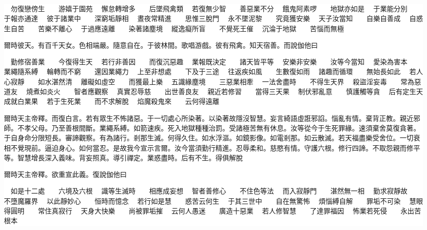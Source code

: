 　勿復戀傍生　　游嬉于園苑
　懈怠轉增多　　后墜飛禽類
　若復無少智　　善惡業不分
　餓鬼阿素啰　　地獄亦如是
　于業能分別　　于報亦通達
　彼于諸業中　　深窮垢靜相
　晝夜常精進　　思惟三脫門
　永不墜泥黎　　究竟獲安樂
　天子汝當知　　自樂自善成
　自惑生自苦　　苦樂不離心
　于過應遠離　　染著諸塵境
　縱逸癡所盲　　不覺死王催
　沉淪于地獄　　苦惱而無極　

爾時彼天。有百千天女。色相端嚴。隨意自在。于彼林間。歌唱游戲。彼有飛禽。知天宿善。而說伽他曰

　勤修宿善業　　今復得生天
　若行非善因　　而復沉惡趣
　業報既決定　　諸天皆平等
　安樂非安樂　　汝等今當知
　愛染為害本　　業繩隨系縛
　輪轉而不窮　　還因業繩力
　上至非想處　　下及于三途
　往返疾如風　　生數復如雨
　諸趣而循環　　無始長如此
　若人心寂靜　　如水湛然清
　離礙如虛空　　而獲最上樂
　五識緣塵境　　三惡業相牽
　一法舍盡時　　不得生天界
　殺盜淫妄毒　　常為惡道友
　燒煮如炎火　　智者應觀察
　真實忍辱慈　　出世善良友
　親近若修習　　當得三天果
　制伏邪亂意　　慎護觸等貪
　后有定生天　　成就白業果
　若于生死業　　而不求解脫
　焰魔殺鬼來　　云何得遠離　

爾時天主帝釋。而復白言。若有眾生不怖諸惡。于一切處心所染著。以染著故隱沒智慧。妄言綺語虛誑邪諂。惱亂有情。棄背正教。親近邪師。不孝父母。乃至善根間斷。業繩系縛。如箭速疾。死入地獄種種治罰。受諸極苦無有休息。汝等從今于生死罪緣。速須棄舍莫復貪著。于自身命分限短長。審諦觀察。有為諸行。剎那生滅。何得久住。如水浮漚。如鏡影像。如電剎那。如云散滅。若天福盡樂受舍位。一切衰相不覺現前。逼迫身心。如何當忍。是故我今宣示言爾。汝今當須勤行精進。忍辱柔和。慈愍有情。守護六根。修行四諦。不取怨親而修平等。智慧增長深入義味。背妄照真。導引禪定。業惑盡時。后有不生。得俱解脫

爾時天主帝釋。欲重宣此義。復說伽他曰

　如是十二處　　六境及六根
　識等生滅時　　相應成妄想
　智者善修心　　不住色等法
　而入寂靜門　　湛然無一相
　勤求寂靜故　　不墮魔羅界
　以此靜妙心　　恒時而憶念
　若行如是慧　　惑苦云何生
　于其三世中　　自在無驚怖
　煩惱縛自解　　罪垢不可染
　慧眼得圓明　　常住真寂行
　天身大快樂　　尚被罪垢摧
　云何人愚迷　　廣造十惡業
　若人修智慧　　了達罪福因
　怖業若死侵　　永出苦根本　
